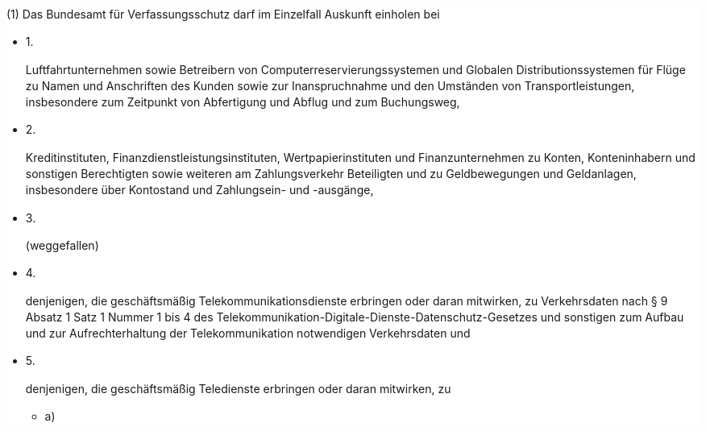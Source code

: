 <div>

<div class="jurAbsatz">

(1) Das Bundesamt für Verfassungsschutz darf im Einzelfall Auskunft
einholen bei

  - 1\.
    
    <div style="">
    
    Luftfahrtunternehmen sowie Betreibern von
    Computerreservierungssystemen und Globalen Distributionssystemen für
    Flüge zu Namen und Anschriften des Kunden sowie zur Inanspruchnahme
    und den Umständen von Transportleistungen, insbesondere zum
    Zeitpunkt von Abfertigung und Abflug und zum Buchungsweg,
    
    </div>

  - 2\.
    
    <div style="">
    
    Kreditinstituten, Finanzdienstleistungsinstituten,
    Wertpapierinstituten und Finanzunternehmen zu Konten, Konteninhabern
    und sonstigen Berechtigten sowie weiteren am Zahlungsverkehr
    Beteiligten und zu Geldbewegungen und Geldanlagen, insbesondere über
    Kontostand und Zahlungsein- und -ausgänge,
    
    </div>

  - 3\.
    
    <div style="">
    
    (weggefallen)
    
    </div>

  - 4\.
    
    <div style="">
    
    denjenigen, die geschäftsmäßig Telekommunikationsdienste erbringen
    oder daran mitwirken, zu Verkehrsdaten nach § 9 Absatz 1 Satz 1
    Nummer 1 bis 4 des
    Telekommunikation-Digitale-Dienste-Datenschutz-Gesetzes und
    sonstigen zum Aufbau und zur Aufrechterhaltung der Telekommunikation
    notwendigen Verkehrsdaten und
    
    </div>

  - 5\.
    
    <div style="">
    
    denjenigen, die geschäftsmäßig Teledienste erbringen oder daran
    mitwirken, zu
    
      - a)
        